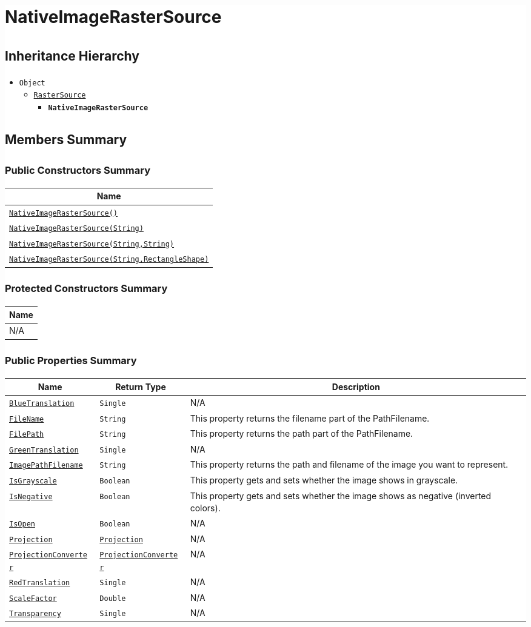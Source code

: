 # NativeImageRasterSource


## Inheritance Hierarchy

+ `Object`
  + [`RasterSource`](../ThinkGeo.Core/ThinkGeo.Core.RasterSource.md)
    + **`NativeImageRasterSource`**

## Members Summary

### Public Constructors Summary


|Name|
|---|
|[`NativeImageRasterSource()`](#nativeimagerastersource)|
|[`NativeImageRasterSource(String)`](#nativeimagerastersourcestring)|
|[`NativeImageRasterSource(String,String)`](#nativeimagerastersourcestringstring)|
|[`NativeImageRasterSource(String,RectangleShape)`](#nativeimagerastersourcestringrectangleshape)|

### Protected Constructors Summary


|Name|
|---|
|N/A|

### Public Properties Summary

|Name|Return Type|Description|
|---|---|---|
|[`BlueTranslation`](#bluetranslation)|`Single`|N/A|
|[`FileName`](#filename)|`String`|This property returns the filename part of the PathFilename.|
|[`FilePath`](#filepath)|`String`|This property returns the path part of the PathFilename.|
|[`GreenTranslation`](#greentranslation)|`Single`|N/A|
|[`ImagePathFilename`](#imagepathfilename)|`String`|This property returns the path and filename of the image you want to represent.|
|[`IsGrayscale`](#isgrayscale)|`Boolean`|This property gets and sets whether the image shows in grayscale.|
|[`IsNegative`](#isnegative)|`Boolean`|This property gets and sets whether the image shows as negative (inverted colors).|
|[`IsOpen`](#isopen)|`Boolean`|N/A|
|[`Projection`](#projection)|[`Projection`](../ThinkGeo.Core/ThinkGeo.Core.Projection.md)|N/A|
|[`ProjectionConverter`](#projectionconverter)|[`ProjectionConverter`](../ThinkGeo.Core/ThinkGeo.Core.ProjectionConverter.md)|N/A|
|[`RedTranslation`](#redtranslation)|`Single`|N/A|
|[`ScaleFactor`](#scalefactor)|`Double`|N/A|
|[`Transparency`](#transparency)|`Single`|N/A|
